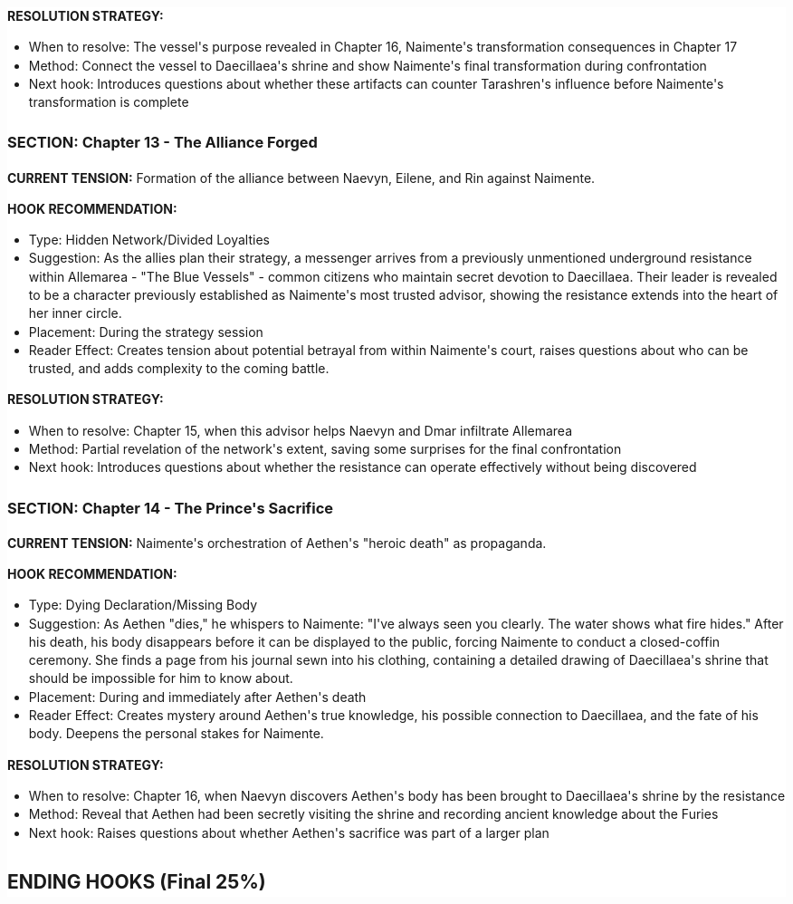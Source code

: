 **RESOLUTION STRATEGY:**
- When to resolve: The vessel's purpose revealed in Chapter 16, Naimente's transformation consequences in Chapter 17
- Method: Connect the vessel to Daecillaea's shrine and show Naimente's final transformation during confrontation
- Next hook: Introduces questions about whether these artifacts can counter Tarashren's influence before Naimente's transformation is complete

### SECTION: Chapter 13 - The Alliance Forged

**CURRENT TENSION:** Formation of the alliance between Naevyn, Eilene, and Rin against Naimente.

**HOOK RECOMMENDATION:**
- Type: Hidden Network/Divided Loyalties
- Suggestion: As the allies plan their strategy, a messenger arrives from a previously unmentioned underground resistance within Allemarea - "The Blue Vessels" - common citizens who maintain secret devotion to Daecillaea. Their leader is revealed to be a character previously established as Naimente's most trusted advisor, showing the resistance extends into the heart of her inner circle.
- Placement: During the strategy session
- Reader Effect: Creates tension about potential betrayal from within Naimente's court, raises questions about who can be trusted, and adds complexity to the coming battle.

**RESOLUTION STRATEGY:**
- When to resolve: Chapter 15, when this advisor helps Naevyn and Dmar infiltrate Allemarea
- Method: Partial revelation of the network's extent, saving some surprises for the final confrontation
- Next hook: Introduces questions about whether the resistance can operate effectively without being discovered

### SECTION: Chapter 14 - The Prince's Sacrifice

**CURRENT TENSION:** Naimente's orchestration of Aethen's "heroic death" as propaganda.

**HOOK RECOMMENDATION:**
- Type: Dying Declaration/Missing Body
- Suggestion: As Aethen "dies," he whispers to Naimente: "I've always seen you clearly. The water shows what fire hides." After his death, his body disappears before it can be displayed to the public, forcing Naimente to conduct a closed-coffin ceremony. She finds a page from his journal sewn into his clothing, containing a detailed drawing of Daecillaea's shrine that should be impossible for him to know about.
- Placement: During and immediately after Aethen's death
- Reader Effect: Creates mystery around Aethen's true knowledge, his possible connection to Daecillaea, and the fate of his body. Deepens the personal stakes for Naimente.

**RESOLUTION STRATEGY:**
- When to resolve: Chapter 16, when Naevyn discovers Aethen's body has been brought to Daecillaea's shrine by the resistance
- Method: Reveal that Aethen had been secretly visiting the shrine and recording ancient knowledge about the Furies
- Next hook: Raises questions about whether Aethen's sacrifice was part of a larger plan

## ENDING HOOKS (Final 25%)
